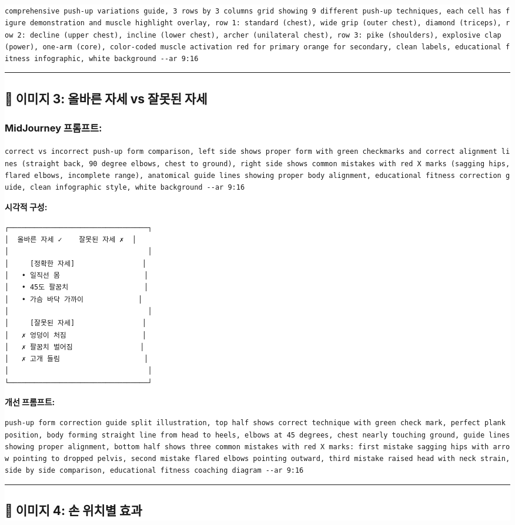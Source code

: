 ```
comprehensive push-up variations guide, 3 rows by 3 columns grid showing 9 different push-up techniques, each cell has figure demonstration and muscle highlight overlay, row 1: standard (chest), wide grip (outer chest), diamond (triceps), row 2: decline (upper chest), incline (lower chest), archer (unilateral chest), row 3: pike (shoulders), explosive clap (power), one-arm (core), color-coded muscle activation red for primary orange for secondary, clean labels, educational fitness infographic, white background --ar 9:16
```

---

## 🎨 이미지 3: 올바른 자세 vs 잘못된 자세

### MidJourney 프롬프트:

```
correct vs incorrect push-up form comparison, left side shows proper form with green checkmarks and correct alignment lines (straight back, 90 degree elbows, chest to ground), right side shows common mistakes with red X marks (sagging hips, flared elbows, incomplete range), anatomical guide lines showing proper body alignment, educational fitness correction guide, clean infographic style, white background --ar 9:16
```

**시각적 구성:**
```
┌─────────────────────────────────┐
│  올바른 자세 ✓    잘못된 자세 ✗  │
│                                 │
│     [정확한 자세]                │
│   • 일직선 몸                    │
│   • 45도 팔꿈치                  │
│   • 가슴 바닥 가까이             │
│                                 │
│     [잘못된 자세]                │
│   ✗ 엉덩이 처짐                  │
│   ✗ 팔꿈치 벌어짐                │
│   ✗ 고개 들림                    │
│                                 │
└─────────────────────────────────┘
```

**개선 프롬프트:**

```
push-up form correction guide split illustration, top half shows correct technique with green check mark, perfect plank position, body forming straight line from head to heels, elbows at 45 degrees, chest nearly touching ground, guide lines showing proper alignment, bottom half shows three common mistakes with red X marks: first mistake sagging hips with arrow pointing to dropped pelvis, second mistake flared elbows pointing outward, third mistake raised head with neck strain, side by side comparison, educational fitness coaching diagram --ar 9:16
```

---

## 🎨 이미지 4: 손 위치별 효과
